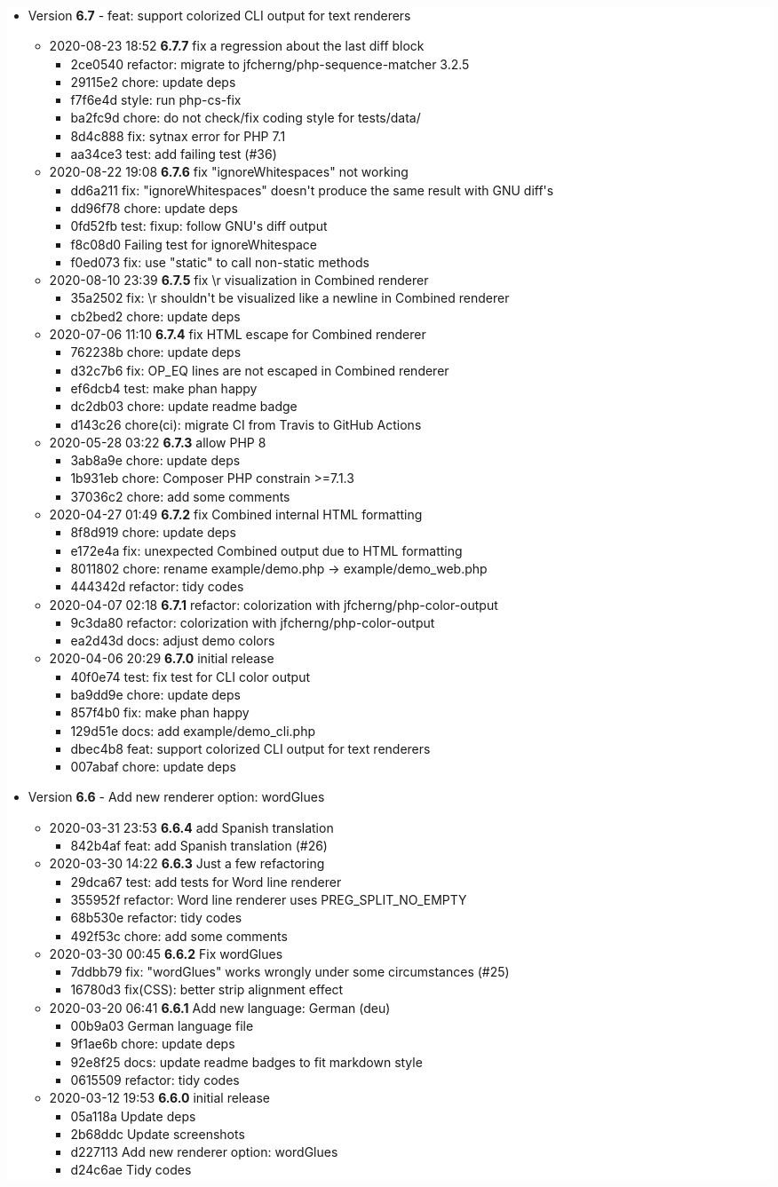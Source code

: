  * Version **6.7** - feat: support colorized CLI output for text renderers
   * 2020-08-23 18:52  **6.7.7**  fix a regression about the last diff block
      * 2ce0540 refactor: migrate to jfcherng/php-sequence-matcher 3.2.5
      * 29115e2 chore: update deps
      * f7f6e4d style: run php-cs-fix
      * ba2fc9d chore: do not check/fix coding style for tests/data/
      * 8d4c888 fix: sytnax error for PHP 7.1
      * aa34ce3 test: add failing test (#36)
   * 2020-08-22 19:08  **6.7.6**  fix "ignoreWhitespaces" not working
      * dd6a211 fix: "ignoreWhitespaces" doesn't produce the same result with GNU diff's
      * dd96f78 chore: update deps
      * 0fd52fb test: fixup: follow GNU's diff output
      * f8c08d0 Failing test for ignoreWhitespace
      * f0ed073 fix: use "static" to call non-static methods
   * 2020-08-10 23:39  **6.7.5**  fix \r visualization in Combined renderer
      * 35a2502 fix: \r shouldn't be visualized like a newline in Combined renderer
      * cb2bed2 chore: update deps
   * 2020-07-06 11:10  **6.7.4**  fix HTML escape for Combined renderer
      * 762238b chore: update deps
      * d32c7b6 fix: OP_EQ lines are not escaped in Combined renderer
      * ef6dcb4 test: make phan happy
      * dc2db03 chore: update readme badge
      * d143c26 chore(ci): migrate CI from Travis to GitHub Actions
   * 2020-05-28 03:22  **6.7.3**  allow PHP 8
      * 3ab8a9e chore: update deps
      * 1b931eb chore: Composer PHP constrain >=7.1.3
      * 37036c2 chore: add some comments
   * 2020-04-27 01:49  **6.7.2**  fix Combined internal HTML formatting
      * 8f8d919 chore: update deps
      * e172e4a fix: unexpected Combined output due to HTML formatting
      * 8011802 chore: rename example/demo.php -> example/demo_web.php
      * 444342d refactor: tidy codes
   * 2020-04-07 02:18  **6.7.1**  refactor: colorization with jfcherng/php-color-output
      * 9c3da80 refactor: colorization with jfcherng/php-color-output
      * ea2d43d docs: adjust demo colors
   * 2020-04-06 20:29  **6.7.0**  initial release
      * 40f0e74 test: fix test for CLI color output
      * ba9dd9e chore: update deps
      * 857f4b0 fix: make phan happy
      * 129d51e docs: add example/demo_cli.php
      * dbec4b8 feat: support colorized CLI output for text renderers
      * 007abaf chore: update deps

 * Version **6.6** - Add new renderer option: wordGlues
   * 2020-03-31 23:53  **6.6.4**  add Spanish translation
      * 842b4af feat: add Spanish translation (#26)
   * 2020-03-30 14:22  **6.6.3**  Just a few refactoring
      * 29dca67 test: add tests for Word line renderer
      * 355952f refactor: Word line renderer uses PREG_SPLIT_NO_EMPTY
      * 68b530e refactor: tidy codes
      * 492f53c chore: add some comments
   * 2020-03-30 00:45  **6.6.2**  Fix wordGlues
      * 7ddbb79 fix: "wordGlues" works wrongly under some circumstances (#25)
      * 16780d3 fix(CSS): better strip alignment effect
   * 2020-03-20 06:41  **6.6.1**  Add new language: German (deu)
      * 00b9a03 German language file
      * 9f1ae6b chore: update deps
      * 92e8f25 docs: update readme badges to fit markdown style
      * 0615509 refactor: tidy codes
   * 2020-03-12 19:53  **6.6.0**  initial release
      * 05a118a Update deps
      * 2b68ddc Update screenshots
      * d227113 Add new renderer option: wordGlues
      * d24c6ae Tidy codes